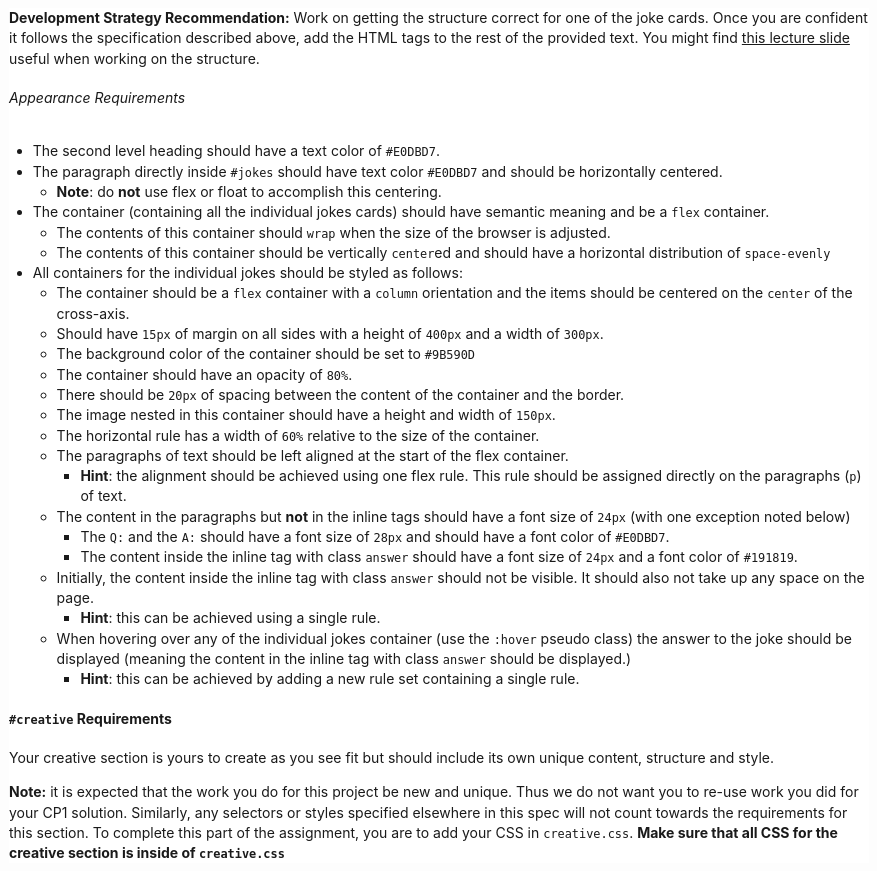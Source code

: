 **Development Strategy Recommendation:** Work on getting the structure correct for one of the joke cards. Once you are confident it follows the specification described above, add the HTML tags to the rest of the provided text. You might find [this lecture slide](https://docs.google.com/presentation/d/18ZV1VHnZF8qWyOhSZJh44-nmWQMfxzthxIW7OhOHdw0/preview?slide=id.gd1967838d2_0_12) useful when working on the structure.

###### Appearance Requirements
* The second level heading should have a text color of `#E0DBD7`.
* The paragraph directly inside `#jokes` should have text color `#E0DBD7` and should be horizontally centered.
  * **Note**: do **not** use flex or float to accomplish this centering.
* The container (containing all the individual jokes cards) should have semantic meaning and be a `flex` container.
  * The contents of this container should `wrap` when the size of the browser is adjusted.
  * The contents of this container should be vertically `center`ed and should have a horizontal distribution of `space-evenly`
* All containers for the individual jokes should be styled as follows:
  * The container should be a `flex` container with a `column` orientation and the items should be centered on the `center` of the cross-axis.
  * Should have `15px` of margin on all sides with a height of `400px` and a width of `300px`.
  * The background color of the container should be set to `#9B590D`
  * The container should have an opacity of `80%`.
  * There should be `20px` of spacing between the content of the container and the border.
  * The image nested in this container should have a height and width of `150px`.
  * The horizontal rule has a width of `60%` relative to the size of the container.
  * The paragraphs of text should be left aligned at the start of the flex container.
    * **Hint**: the alignment should be achieved using one flex rule. This rule should be assigned directly on the paragraphs (`p`) of text.
  * The content in the paragraphs but **not** in the inline tags should have a font size of `24px` (with one exception noted below)
    * The `Q:` and the `A:` should have a font size of `28px` and should have a font color of `#E0DBD7`.
    * The content inside the inline tag with class `answer` should have a font size of `24px` and a font color of `#191819`.
  * Initially, the content inside the inline tag with class `answer` should not be visible. It should also not take up any space on the page.
    * **Hint**: this can be achieved using a single rule.
  * When hovering over any of the individual jokes container (use the `:hover` pseudo class) the answer to the joke should be displayed (meaning the content in the inline tag with class `answer` should be displayed.)
    * **Hint**: this can be achieved by adding a new rule set containing a single rule.

#### `#creative` Requirements
Your creative section is yours to create as you see fit but should include its own unique content, structure and style.

**Note:** it is expected that the work you do for this project be new and unique. Thus we do not want you to re-use work you did for your CP1 solution. Similarly, any selectors or styles specified elsewhere in this spec will not count towards the requirements for this section. To complete this part of the assignment, you are to add your CSS in
`creative.css`. __Make sure that all CSS for the creative section is inside of `creative.css`__

